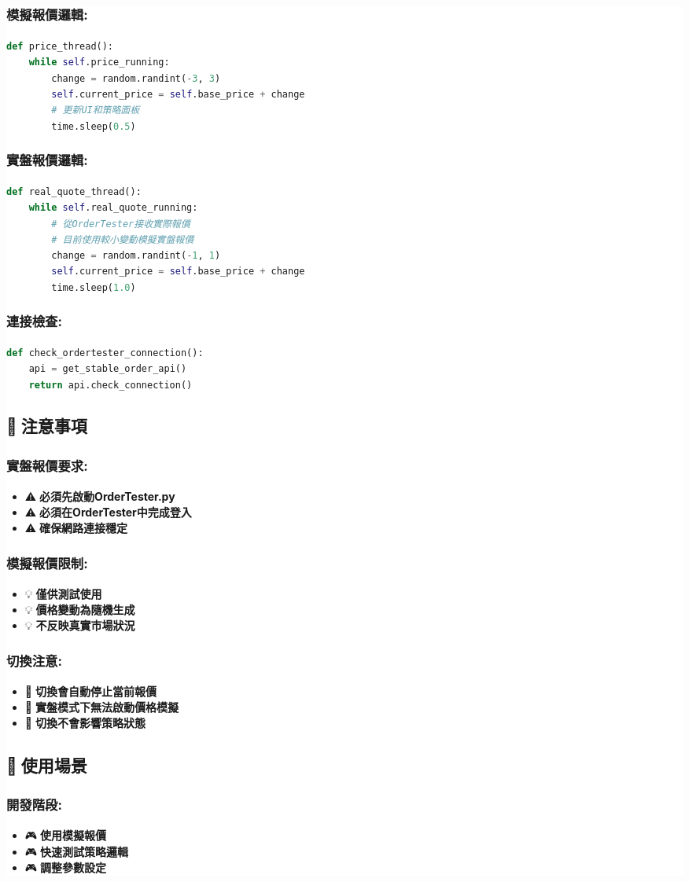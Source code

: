 ### **模擬報價邏輯:**
```python
def price_thread():
    while self.price_running:
        change = random.randint(-3, 3)
        self.current_price = self.base_price + change
        # 更新UI和策略面板
        time.sleep(0.5)
```

### **實盤報價邏輯:**
```python
def real_quote_thread():
    while self.real_quote_running:
        # 從OrderTester接收實際報價
        # 目前使用較小變動模擬實盤報價
        change = random.randint(-1, 1)
        self.current_price = self.base_price + change
        time.sleep(1.0)
```

### **連接檢查:**
```python
def check_ordertester_connection():
    api = get_stable_order_api()
    return api.check_connection()
```

## 🚨 **注意事項**

### **實盤報價要求:**
- ⚠️ **必須先啟動OrderTester.py**
- ⚠️ **必須在OrderTester中完成登入**
- ⚠️ **確保網路連接穩定**

### **模擬報價限制:**
- 💡 **僅供測試使用**
- 💡 **價格變動為隨機生成**
- 💡 **不反映真實市場狀況**

### **切換注意:**
- 🔄 **切換會自動停止當前報價**
- 🔄 **實盤模式下無法啟動價格模擬**
- 🔄 **切換不會影響策略狀態**

## 🎯 **使用場景**

### **開發階段:**
- 🎮 **使用模擬報價**
- 🎮 **快速測試策略邏輯**
- 🎮 **調整參數設定**
